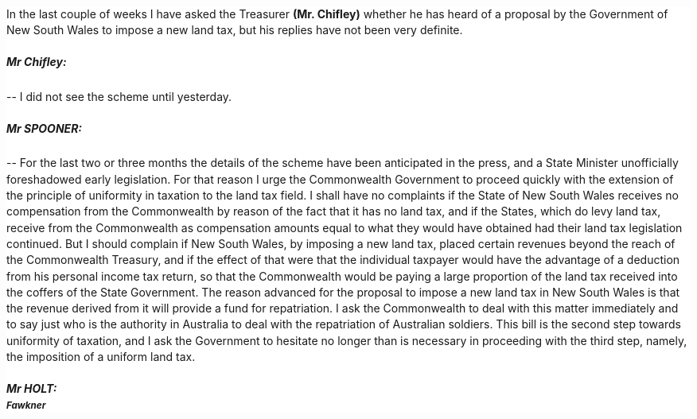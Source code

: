 In the last couple of weeks I have asked the Treasurer  **(Mr. Chifley)**  whether he has heard of a proposal by the Government of New South Wales to impose a new land tax, but his replies have not been very definite. 

##### Mr Chifley:

--  I did not see the scheme until yesterday. 

##### Mr SPOONER:

-- For the last two or three months the details of the scheme have been anticipated in the press, and a State Minister unofficially foreshadowed early legislation. For that reason I urge the Commonwealth Government to proceed quickly with the extension of the principle of uniformity in taxation to the land tax field. I shall have no complaints if the State of New South Wales receives no compensation from the Commonwealth by reason of the fact that it has no land tax, and if the States, which do levy land tax, receive from the Commonwealth as compensation amounts equal to what they would have obtained had their land tax legislation continued. But I should complain if New South Wales, by imposing a new land tax, placed certain revenues beyond the reach of the Commonwealth Treasury, and if the effect of that were that the individual taxpayer would have the advantage of a deduction from his personal income tax return, so that the Commonwealth would be paying a large proportion of the land tax received into the coffers of the State Government. The reason advanced for the proposal to impose a new land tax in New South Wales is that the revenue derived from it will provide a fund for repatriation. I ask the Commonwealth to deal with this matter immediately and to say just who is the authority in Australia to deal with the repatriation of Australian soldiers. This bill is the second step towards uniformity of taxation, and I ask the Government to hesitate no longer than is necessary in proceeding with the third step, namely, the imposition of a uniform land tax. 

##### Mr HOLT:<br><small class="text-muted">Fawkner</small>
